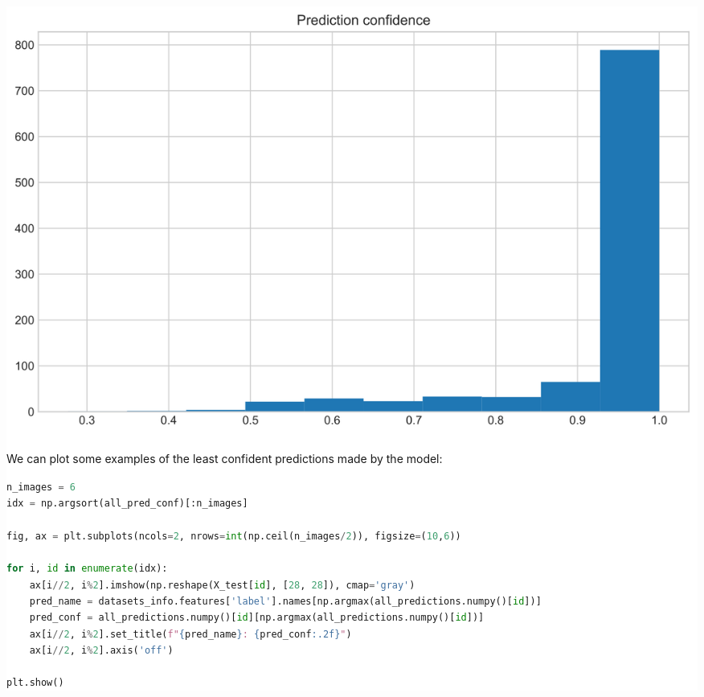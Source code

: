 
![svg](fashion_vae_files/fashion_vae_19_0.svg)


We can plot some examples of the least confident predictions made by the model:


```python
n_images = 6
idx = np.argsort(all_pred_conf)[:n_images]

fig, ax = plt.subplots(ncols=2, nrows=int(np.ceil(n_images/2)), figsize=(10,6))

for i, id in enumerate(idx):
    ax[i//2, i%2].imshow(np.reshape(X_test[id], [28, 28]), cmap='gray')
    pred_name = datasets_info.features['label'].names[np.argmax(all_predictions.numpy()[id])]
    pred_conf = all_predictions.numpy()[id][np.argmax(all_predictions.numpy()[id])]
    ax[i//2, i%2].set_title(f"{pred_name}: {pred_conf:.2f}")
    ax[i//2, i%2].axis('off')

plt.show()
```

